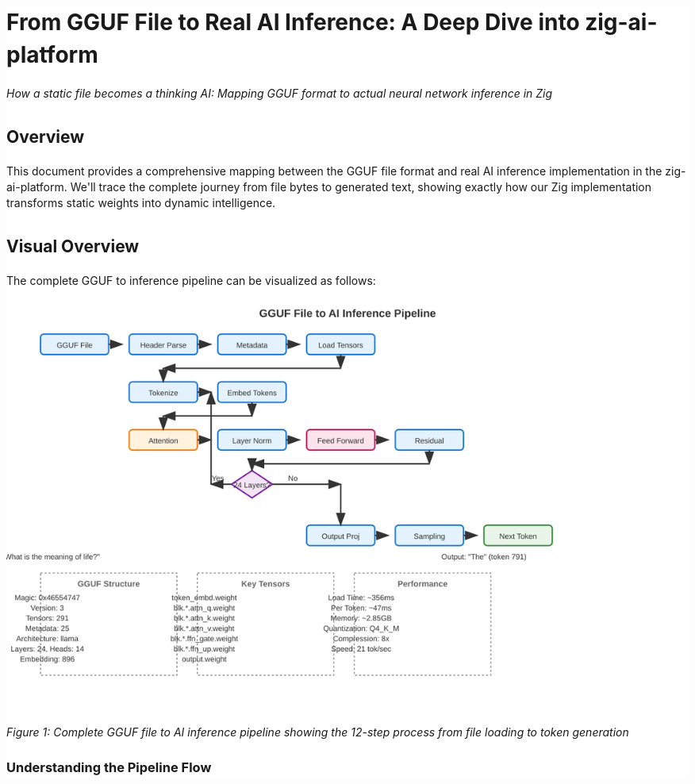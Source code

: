 # From GGUF File to Real AI Inference: A Deep Dive into zig-ai-platform

*How a static file becomes a thinking AI: Mapping GGUF format to actual neural network inference in Zig*

## Overview

This document provides a comprehensive mapping between the GGUF file format and real AI inference implementation in the zig-ai-platform. We'll trace the complete journey from file bytes to generated text, showing exactly how our Zig implementation transforms static weights into dynamic intelligence.

## Visual Overview

The complete GGUF to inference pipeline can be visualized as follows:

![GGUF Pipeline](images/gguf-pipeline.svg)

*Figure 1: Complete GGUF file to AI inference pipeline showing the 12-step process from file loading to token generation*

### Understanding the Pipeline Flow
